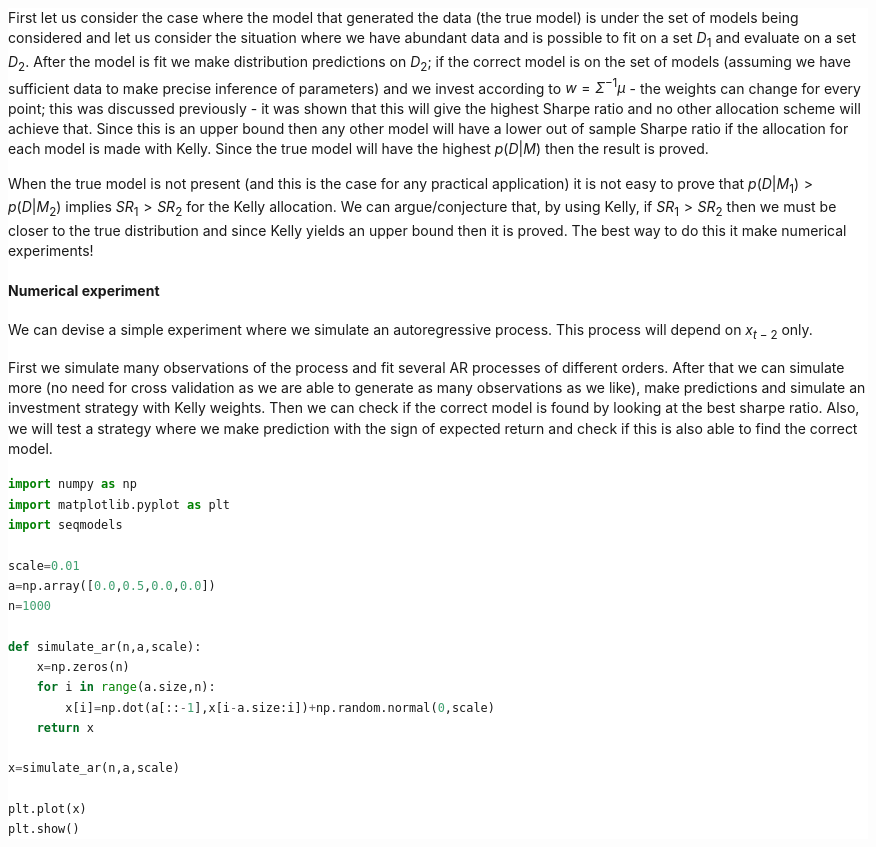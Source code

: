 First let us consider the case where the model that generated the data (the true model) is under the set of models being considered and let us consider the situation where we have abundant data and is possible to fit on a set $D_1$ and evaluate on a set $D_2$. After the model is fit we make distribution predictions on $D_2$; if the correct model is on the set of models (assuming we have sufficient data to make precise inference of parameters) and we invest according to $w=\Sigma^{-1}\mu$ - the weights can change for every point; this was discussed previously - it was shown that this will give the highest Sharpe ratio and no other allocation scheme will achieve that. Since this is an upper bound then any other model will have a lower out of sample Sharpe ratio if the allocation for each model is made with Kelly. Since the true model will have the highest $p(D|M)$ then the result is proved.

When the true model is not present (and this is the case for any practical application) it is not easy to prove that $p(D|M_1)>p(D|M_2)$ implies $SR_1>SR_2$ for the Kelly allocation. We can argue/conjecture that, by using Kelly, if $SR_1>SR_2$ then we must be closer to the true distribution and since Kelly yields an upper bound then it is proved. The best way to do this it make numerical experiments!

#### Numerical experiment

We can devise a simple experiment where we simulate an autoregressive process. This process will depend on $x_{t-2}$ only.

First we simulate many observations of the process and fit several AR processes of different orders. After that we can simulate more (no need for cross validation as we are able to generate as many observations as we like), make predictions and simulate an investment strategy with Kelly weights. Then we can check if the correct model is found by looking at the best sharpe ratio. Also, we will test a strategy where we make prediction with the sign of expected return and check if this is also able to find the correct model.




```python
import numpy as np
import matplotlib.pyplot as plt
import seqmodels

scale=0.01
a=np.array([0.0,0.5,0.0,0.0])
n=1000

def simulate_ar(n,a,scale):
    x=np.zeros(n)
    for i in range(a.size,n):
        x[i]=np.dot(a[::-1],x[i-a.size:i])+np.random.normal(0,scale)
    return x

x=simulate_ar(n,a,scale)

plt.plot(x)
plt.show()


```
